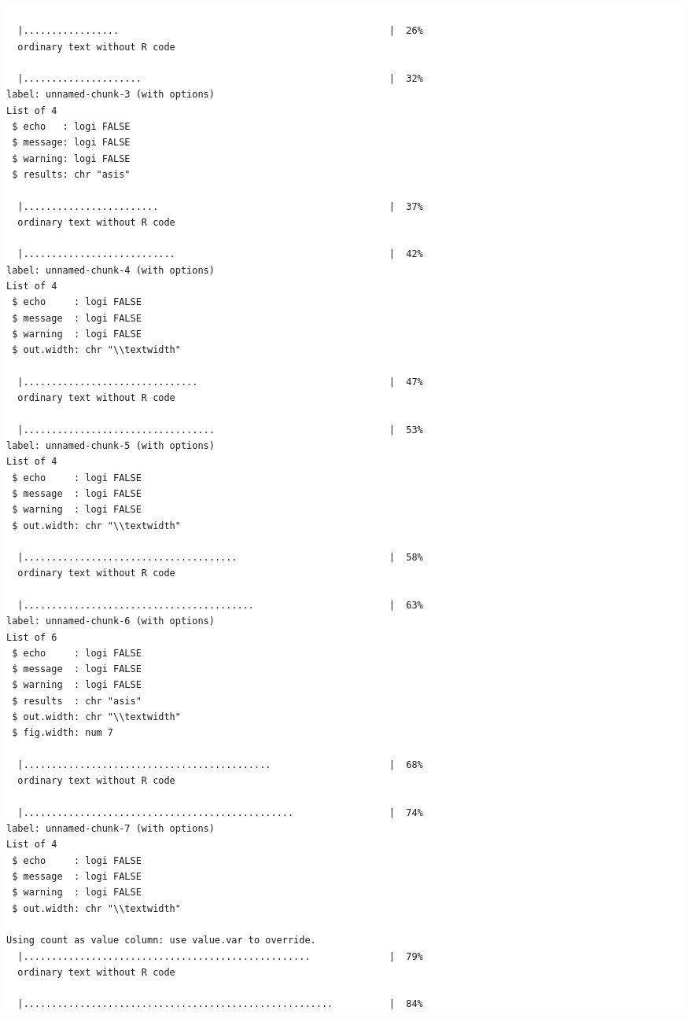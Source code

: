 ```

  |.................                                                |  26%
  ordinary text without R code

  |.....................                                            |  32%
label: unnamed-chunk-3 (with options) 
List of 4
 $ echo   : logi FALSE
 $ message: logi FALSE
 $ warning: logi FALSE
 $ results: chr "asis"

  |........................                                         |  37%
  ordinary text without R code

  |...........................                                      |  42%
label: unnamed-chunk-4 (with options) 
List of 4
 $ echo     : logi FALSE
 $ message  : logi FALSE
 $ warning  : logi FALSE
 $ out.width: chr "\\textwidth"

  |...............................                                  |  47%
  ordinary text without R code

  |..................................                               |  53%
label: unnamed-chunk-5 (with options) 
List of 4
 $ echo     : logi FALSE
 $ message  : logi FALSE
 $ warning  : logi FALSE
 $ out.width: chr "\\textwidth"

  |......................................                           |  58%
  ordinary text without R code

  |.........................................                        |  63%
label: unnamed-chunk-6 (with options) 
List of 6
 $ echo     : logi FALSE
 $ message  : logi FALSE
 $ warning  : logi FALSE
 $ results  : chr "asis"
 $ out.width: chr "\\textwidth"
 $ fig.width: num 7

  |............................................                     |  68%
  ordinary text without R code

  |................................................                 |  74%
label: unnamed-chunk-7 (with options) 
List of 4
 $ echo     : logi FALSE
 $ message  : logi FALSE
 $ warning  : logi FALSE
 $ out.width: chr "\\textwidth"

Using count as value column: use value.var to override.
  |...................................................              |  79%
  ordinary text without R code

  |.......................................................          |  84%
```